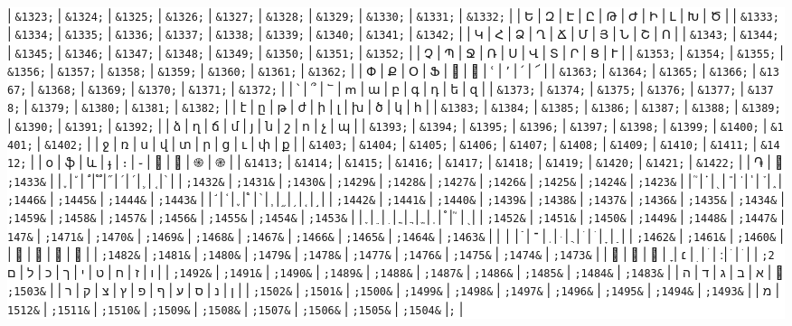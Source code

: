 | `&1323;` | `&1324;` | `&1325;` | `&1326;` | `&1327;` | `&1328;` | `&1329;` | `&1330;` | `&1331;` | `&1332;` | 
| &#1333; | &#1334; | &#1335; | &#1336; | &#1337; | &#1338; | &#1339; | &#1340; | &#1341; | &#1342; | 
| `&1333;` | `&1334;` | `&1335;` | `&1336;` | `&1337;` | `&1338;` | `&1339;` | `&1340;` | `&1341;` | `&1342;` | 
| &#1343; | &#1344; | &#1345; | &#1346; | &#1347; | &#1348; | &#1349; | &#1350; | &#1351; | &#1352; | 
| `&1343;` | `&1344;` | `&1345;` | `&1346;` | `&1347;` | `&1348;` | `&1349;` | `&1350;` | `&1351;` | `&1352;` | 
| &#1353; | &#1354; | &#1355; | &#1356; | &#1357; | &#1358; | &#1359; | &#1360; | &#1361; | &#1362; | 
| `&1353;` | `&1354;` | `&1355;` | `&1356;` | `&1357;` | `&1358;` | `&1359;` | `&1360;` | `&1361;` | `&1362;` | 
| &#1363; | &#1364; | &#1365; | &#1366; | &#1367; | &#1368; | &#1369; | &#1370; | &#1371; | &#1372; | 
| `&1363;` | `&1364;` | `&1365;` | `&1366;` | `&1367;` | `&1368;` | `&1369;` | `&1370;` | `&1371;` | `&1372;` | 
| &#1373; | &#1374; | &#1375; | &#1376; | &#1377; | &#1378; | &#1379; | &#1380; | &#1381; | &#1382; | 
| `&1373;` | `&1374;` | `&1375;` | `&1376;` | `&1377;` | `&1378;` | `&1379;` | `&1380;` | `&1381;` | `&1382;` | 
| &#1383; | &#1384; | &#1385; | &#1386; | &#1387; | &#1388; | &#1389; | &#1390; | &#1391; | &#1392; | 
| `&1383;` | `&1384;` | `&1385;` | `&1386;` | `&1387;` | `&1388;` | `&1389;` | `&1390;` | `&1391;` | `&1392;` | 
| &#1393; | &#1394; | &#1395; | &#1396; | &#1397; | &#1398; | &#1399; | &#1400; | &#1401; | &#1402; | 
| `&1393;` | `&1394;` | `&1395;` | `&1396;` | `&1397;` | `&1398;` | `&1399;` | `&1400;` | `&1401;` | `&1402;` | 
| &#1403; | &#1404; | &#1405; | &#1406; | &#1407; | &#1408; | &#1409; | &#1410; | &#1411; | &#1412; | 
| `&1403;` | `&1404;` | `&1405;` | `&1406;` | `&1407;` | `&1408;` | `&1409;` | `&1410;` | `&1411;` | `&1412;` | 
| &#1413; | &#1414; | &#1415; | &#1416; | &#1417; | &#1418; | &#1419; | &#1420; | &#1421; | &#1422; | 
| `&1413;` | `&1414;` | `&1415;` | `&1416;` | `&1417;` | `&1418;` | `&1419;` | `&1420;` | `&1421;` | `&1422;` | 
| &#1423; | &#1424; | &#1425; | &#1426; | &#1427; | &#1428; | &#1429; | &#1430; | &#1431; | &#1432; | 
| `&1423;` | `&1424;` | `&1425;` | `&1426;` | `&1427;` | `&1428;` | `&1429;` | `&1430;` | `&1431;` | `&1432;` | 
| &#1433; | &#1434; | &#1435; | &#1436; | &#1437; | &#1438; | &#1439; | &#1440; | &#1441; | &#1442; | 
| `&1433;` | `&1434;` | `&1435;` | `&1436;` | `&1437;` | `&1438;` | `&1439;` | `&1440;` | `&1441;` | `&1442;` | 
| &#1443; | &#1444; | &#1445; | &#1446; | &#1447; | &#1448; | &#1449; | &#1450; | &#1451; | &#1452; | 
| `&1443;` | `&1444;` | `&1445;` | `&1446;` | `&1447;` | `&1448;` | `&1449;` | `&1450;` | `&1451;` | `&1452;` | 
| &#1453; | &#1454; | &#1455; | &#1456; | &#1457; | &#1458; | &#1459; | &#1460; | &#1461; | &#1462; | 
| `&1453;` | `&1454;` | `&1455;` | `&1456;` | `&1457;` | `&1458;` | `&1459;` | `&1460;` | `&1461;` | `&1462;` | 
| &#1463; | &#1464; | &#1465; | &#1466; | &#1467; | &#1468; | &#1469; | &#1470; | &#1471; | &#1472; | 
| `&1463;` | `&1464;` | `&1465;` | `&1466;` | `&1467;` | `&1468;` | `&1469;` | `&1470;` | `&1471;` | `&1472;` | 
| &#1473; | &#1474; | &#1475; | &#1476; | &#1477; | &#1478; | &#1479; | &#1480; | &#1481; | &#1482; | 
| `&1473;` | `&1474;` | `&1475;` | `&1476;` | `&1477;` | `&1478;` | `&1479;` | `&1480;` | `&1481;` | `&1482;` | 
| &#1483; | &#1484; | &#1485; | &#1486; | &#1487; | &#1488; | &#1489; | &#1490; | &#1491; | &#1492; | 
| `&1483;` | `&1484;` | `&1485;` | `&1486;` | `&1487;` | `&1488;` | `&1489;` | `&1490;` | `&1491;` | `&1492;` | 
| &#1493; | &#1494; | &#1495; | &#1496; | &#1497; | &#1498; | &#1499; | &#1500; | &#1501; | &#1502; | 
| `&1493;` | `&1494;` | `&1495;` | `&1496;` | `&1497;` | `&1498;` | `&1499;` | `&1500;` | `&1501;` | `&1502;` | 
| &#1503; | &#1504; | &#1505; | &#1506; | &#1507; | &#1508; | &#1509; | &#1510; | &#1511; | &#1512; | 
| `&1503;` | `&1504;` | `&1505;` | `&1506;` | `&1507;` | `&1508;` | `&1509;` | `&1510;` | `&1511;` | `&1512;` | 